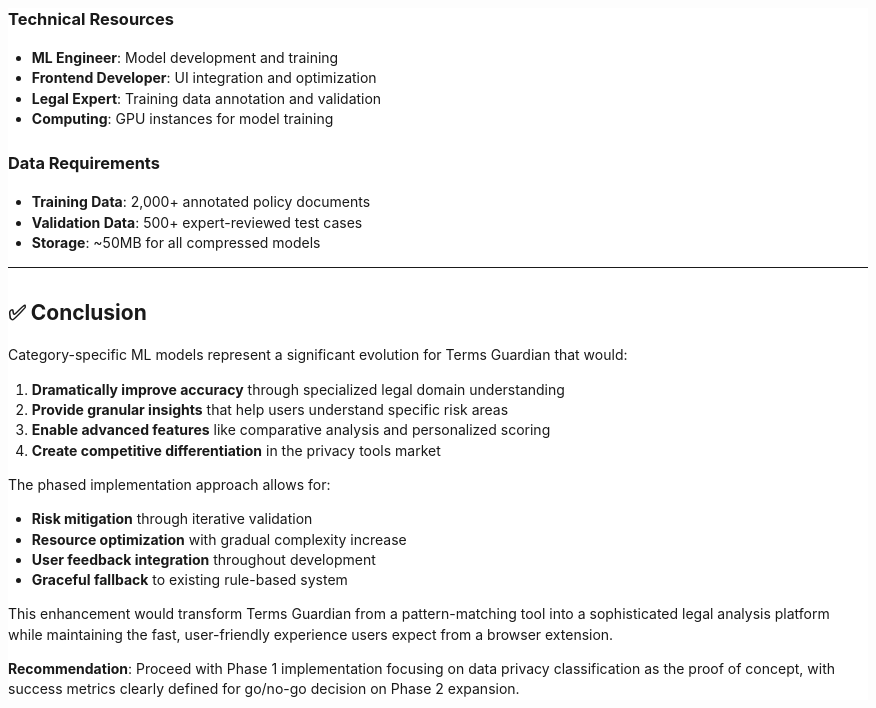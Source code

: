 ### Technical Resources

- **ML Engineer**: Model development and training
- **Frontend Developer**: UI integration and optimization
- **Legal Expert**: Training data annotation and validation
- **Computing**: GPU instances for model training

### Data Requirements

- **Training Data**: 2,000+ annotated policy documents
- **Validation Data**: 500+ expert-reviewed test cases
- **Storage**: ~50MB for all compressed models

---

## ✅ Conclusion

Category-specific ML models represent a significant evolution for Terms Guardian that would:

1. **Dramatically improve accuracy** through specialized legal domain understanding
2. **Provide granular insights** that help users understand specific risk areas
3. **Enable advanced features** like comparative analysis and personalized scoring
4. **Create competitive differentiation** in the privacy tools market

The phased implementation approach allows for:

- **Risk mitigation** through iterative validation
- **Resource optimization** with gradual complexity increase
- **User feedback integration** throughout development
- **Graceful fallback** to existing rule-based system

This enhancement would transform Terms Guardian from a pattern-matching tool into a sophisticated legal analysis platform while maintaining the fast, user-friendly experience users expect from a browser extension.

**Recommendation**: Proceed with Phase 1 implementation focusing on data privacy classification as the proof of concept, with success metrics clearly defined for go/no-go decision on Phase 2 expansion.
